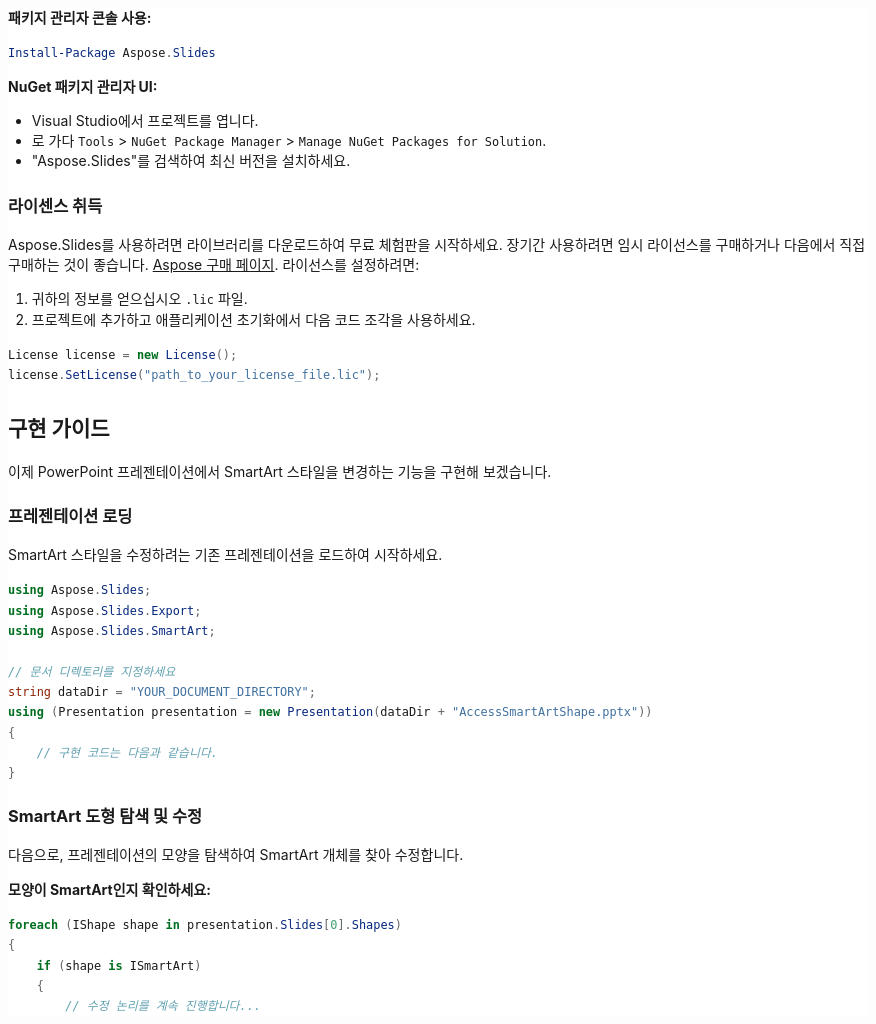 **패키지 관리자 콘솔 사용:**

```powershell
Install-Package Aspose.Slides
```

**NuGet 패키지 관리자 UI:**
- Visual Studio에서 프로젝트를 엽니다.
- 로 가다 `Tools` > `NuGet Package Manager` > `Manage NuGet Packages for Solution`.
- "Aspose.Slides"를 검색하여 최신 버전을 설치하세요.

### 라이센스 취득

Aspose.Slides를 사용하려면 라이브러리를 다운로드하여 무료 체험판을 시작하세요. 장기간 사용하려면 임시 라이선스를 구매하거나 다음에서 직접 구매하는 것이 좋습니다. [Aspose 구매 페이지](https://purchase.aspose.com/buy). 라이선스를 설정하려면:

1. 귀하의 정보를 얻으십시오 `.lic` 파일.
2. 프로젝트에 추가하고 애플리케이션 초기화에서 다음 코드 조각을 사용하세요.

```csharp
License license = new License();
license.SetLicense("path_to_your_license_file.lic");
```

## 구현 가이드

이제 PowerPoint 프레젠테이션에서 SmartArt 스타일을 변경하는 기능을 구현해 보겠습니다.

### 프레젠테이션 로딩

SmartArt 스타일을 수정하려는 기존 프레젠테이션을 로드하여 시작하세요.

```csharp
using Aspose.Slides;
using Aspose.Slides.Export;
using Aspose.Slides.SmartArt;

// 문서 디렉토리를 지정하세요
string dataDir = "YOUR_DOCUMENT_DIRECTORY";
using (Presentation presentation = new Presentation(dataDir + "AccessSmartArtShape.pptx"))
{
    // 구현 코드는 다음과 같습니다.
}
```

### SmartArt 도형 탐색 및 수정

다음으로, 프레젠테이션의 모양을 탐색하여 SmartArt 개체를 찾아 수정합니다.

**모양이 SmartArt인지 확인하세요:**

```csharp
foreach (IShape shape in presentation.Slides[0].Shapes)
{
    if (shape is ISmartArt)
    {
        // 수정 논리를 계속 진행합니다...
```
